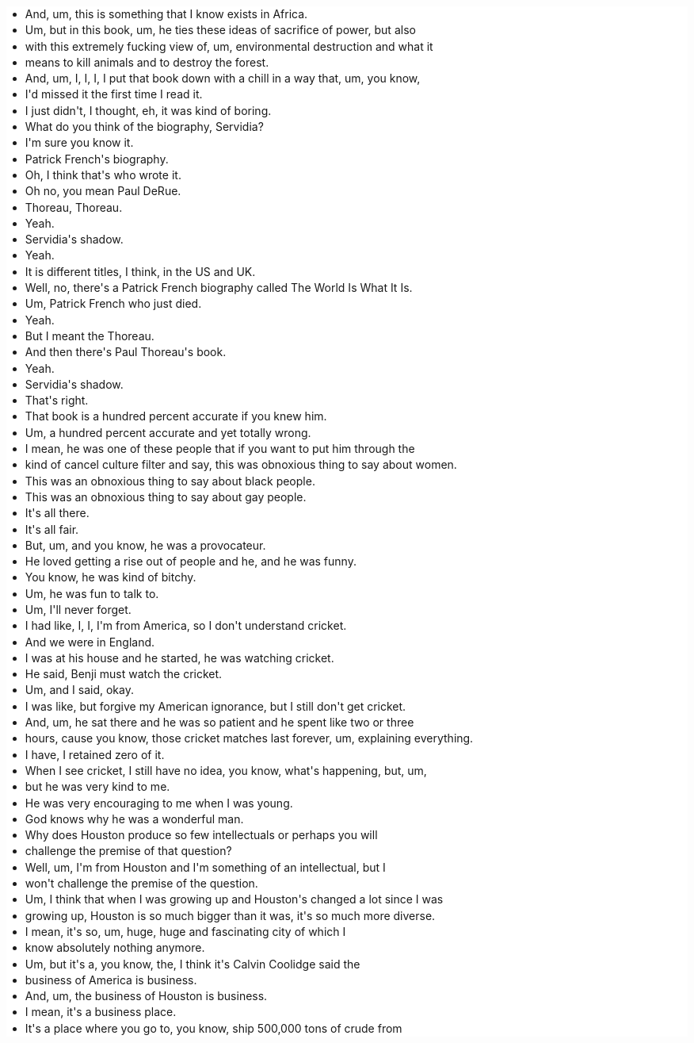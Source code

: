 *  And, um, this is something that I know exists in Africa.
*  Um, but in this book, um, he ties these ideas of sacrifice of power, but also
*  with this extremely fucking view of, um, environmental destruction and what it
*  means to kill animals and to destroy the forest.
*  And, um, I, I, I, I put that book down with a chill in a way that, um, you know,
*  I'd missed it the first time I read it.
*  I just didn't, I thought, eh, it was kind of boring.
*  What do you think of the biography, Servidia?
*  I'm sure you know it.
*  Patrick French's biography.
*  Oh, I think that's who wrote it.
*  Oh no, you mean Paul DeRue.
*  Thoreau, Thoreau.
*  Yeah.
*  Servidia's shadow.
*  Yeah.
*  It is different titles, I think, in the US and UK.
*  Well, no, there's a Patrick French biography called The World Is What It Is.
*  Um, Patrick French who just died.
*  Yeah.
*  But I meant the Thoreau.
*  And then there's Paul Thoreau's book.
*  Yeah.
*  Servidia's shadow.
*  That's right.
*  That book is a hundred percent accurate if you knew him.
*  Um, a hundred percent accurate and yet totally wrong.
*  I mean, he was one of these people that if you want to put him through the
*  kind of cancel culture filter and say, this was obnoxious thing to say about women.
*  This was an obnoxious thing to say about black people.
*  This was an obnoxious thing to say about gay people.
*  It's all there.
*  It's all fair.
*  But, um, and you know, he was a provocateur.
*  He loved getting a rise out of people and he, and he was funny.
*  You know, he was kind of bitchy.
*  Um, he was fun to talk to.
*  Um, I'll never forget.
*  I had like, I, I, I'm from America, so I don't understand cricket.
*  And we were in England.
*  I was at his house and he started, he was watching cricket.
*  He said, Benji must watch the cricket.
*  Um, and I said, okay.
*  I was like, but forgive my American ignorance, but I still don't get cricket.
*  And, um, he sat there and he was so patient and he spent like two or three
*  hours, cause you know, those cricket matches last forever, um, explaining everything.
*  I have, I retained zero of it.
*  When I see cricket, I still have no idea, you know, what's happening, but, um,
*  but he was very kind to me.
*  He was very encouraging to me when I was young.
*  God knows why he was a wonderful man.
*  Why does Houston produce so few intellectuals or perhaps you will
*  challenge the premise of that question?
*  Well, um, I'm from Houston and I'm something of an intellectual, but I
*  won't challenge the premise of the question.
*  Um, I think that when I was growing up and Houston's changed a lot since I was
*  growing up, Houston is so much bigger than it was, it's so much more diverse.
*  I mean, it's so, um, huge, huge and fascinating city of which I
*  know absolutely nothing anymore.
*  Um, but it's a, you know, the, I think it's Calvin Coolidge said the
*  business of America is business.
*  And, um, the business of Houston is business.
*  I mean, it's a business place.
*  It's a place where you go to, you know, ship 500,000 tons of crude from